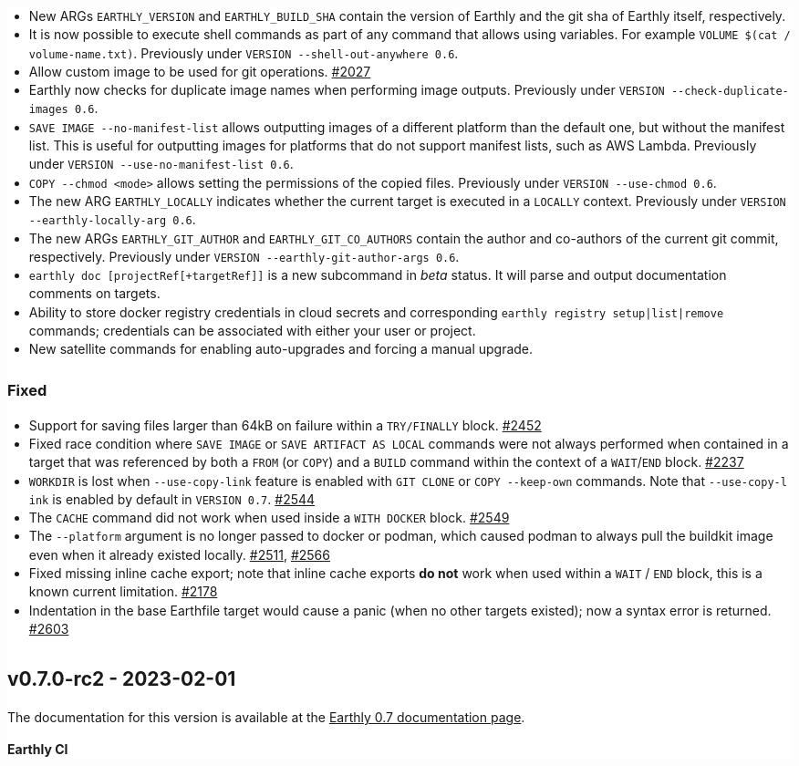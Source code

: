 - New ARGs `EARTHLY_VERSION` and `EARTHLY_BUILD_SHA` contain the version of Earthly and the git sha of Earthly itself, respectively.
- It is now possible to execute shell commands as part of any command that allows using variables. For example `VOLUME $(cat /volume-name.txt)`. Previously under `VERSION --shell-out-anywhere 0.6`.
- Allow custom image to be used for git operations. [#2027](https://github.com/earthly/earthly/issues/2027)
- Earthly now checks for duplicate image names when performing image outputs. Previously under `VERSION --check-duplicate-images 0.6`.
- `SAVE IMAGE --no-manifest-list` allows outputting images of a different platform than the default one, but without the manifest list. This is useful for outputting images for platforms that do not support manifest lists, such as AWS Lambda. Previously under `VERSION --use-no-manifest-list 0.6`.
- `COPY --chmod <mode>` allows setting the permissions of the copied files. Previously under `VERSION --use-chmod 0.6`.
- The new ARG `EARTHLY_LOCALLY` indicates whether the current target is executed in a `LOCALLY` context. Previously under `VERSION --earthly-locally-arg 0.6`.
- The new ARGs `EARTHLY_GIT_AUTHOR` and `EARTHLY_GIT_CO_AUTHORS` contain the author and co-authors of the current git commit, respectively. Previously under `VERSION --earthly-git-author-args 0.6`.
- `earthly doc [projectRef[+targetRef]]` is a new subcommand in *beta* status.  It will parse and output documentation comments on targets.
- Ability to store docker registry credentials in cloud secrets and corresponding `earthly registry setup|list|remove` commands; credentials can be associated with either your user or project.
- New satellite commands for enabling auto-upgrades and forcing a manual upgrade.

### Fixed

- Support for saving files larger than 64kB on failure within a `TRY/FINALLY` block. [#2452](https://github.com/earthly/earthly/issues/2452)
- Fixed race condition where `SAVE IMAGE` or `SAVE ARTIFACT AS LOCAL` commands were not always performed when contained in a target that was referenced by both a `FROM` (or `COPY`) and a `BUILD` command within the context of a `WAIT`/`END` block. [#2237](https://github.com/earthly/earthly/issues/2218)
- `WORKDIR` is lost when `--use-copy-link` feature is enabled with `GIT CLONE` or `COPY --keep-own` commands. Note that `--use-copy-link` is enabled by default in `VERSION 0.7`. [#2544](https://github.com/earthly/earthly/issues/2544)
- The `CACHE` command did not work when used inside a `WITH DOCKER` block. [#2549](https://github.com/earthly/earthly/issues/2549)
- The `--platform` argument is no longer passed to docker or podman, which caused podman to always pull the buildkit image even when it already existed locally. [#2511](https://github.com/earthly/earthly/issues/2511), [#2566](https://github.com/earthly/earthly/issues/2566)
- Fixed missing inline cache export; note that inline cache exports **do not** work when used within a `WAIT` / `END` block, this is a known current limitation. [#2178](https://github.com/earthly/earthly/issues/2178)
- Indentation in the base Earthfile target would cause a panic (when no other targets existed); now a syntax error is returned. [#2603](https://github.com/earthly/earthly/issues/2603)

## v0.7.0-rc2 - 2023-02-01

The documentation for this version is available at the [Earthly 0.7 documentation page](https://docs.earthly.dev/v/earthly-0.7/).

**Earthly CI**
